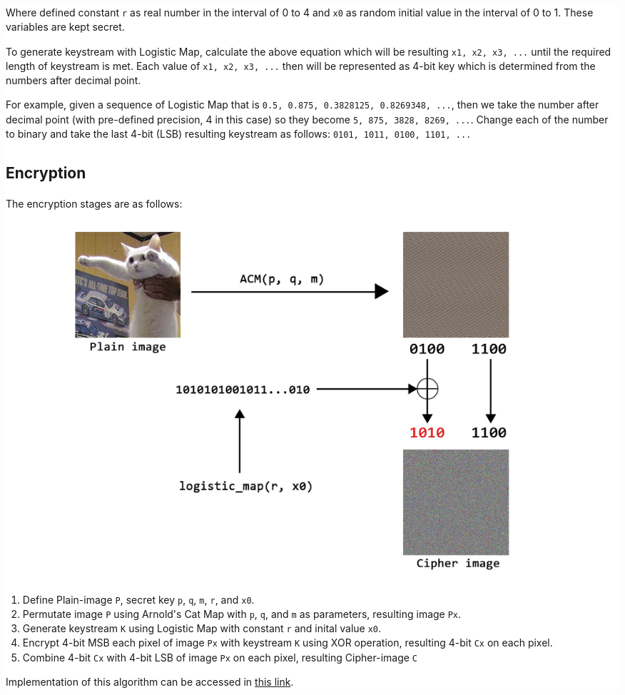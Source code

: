 Where defined constant `r` as real number in the interval of 0 to 4 and `x0` as random initial value in the interval of 0 to 1. These variables are kept secret.

To generate keystream with Logistic Map, calculate the above equation which will be resulting `x1, x2, x3, ...` until the required length of keystream is met. Each value of `x1, x2, x3, ...` then will be represented as 4-bit key which is determined from the numbers after decimal point.

For example, given a sequence of Logistic Map that is `0.5, 0.875, 0.3828125, 0.8269348, ...`, then we take the number after decimal point (with pre-defined precision, 4 in this case) so they become `5, 875, 3828, 8269, ...`. Change each of the number to binary and take the last 4-bit (LSB) resulting keystream as follows: `0101, 1011, 0100, 1101, ...`

## Encryption

The encryption stages are as follows:

![](./encrypt.png)

1. Define Plain-image `P`, secret key `p`, `q`, `m`, `r`, and `x0`.
2. Permutate image `P` using Arnold's Cat Map with `p`, `q`, and `m` as parameters, resulting image `Px`.
3. Generate keystream `K` using Logistic Map with constant `r` and inital value `x0`.
4. Encrypt 4-bit MSB each pixel of image `Px` with keystream `K` using XOR operation, resulting 4-bit `Cx` on each pixel.
5. Combine 4-bit `Cx` with 4-bit LSB of image `Px` on each pixel, resulting Cipher-image `C`


Implementation of this algorithm can be accessed in <a href="https://github.com/Merricx/chaos-image-encryption/blob/main/encryption.py" target="_blank">this link</a>.
